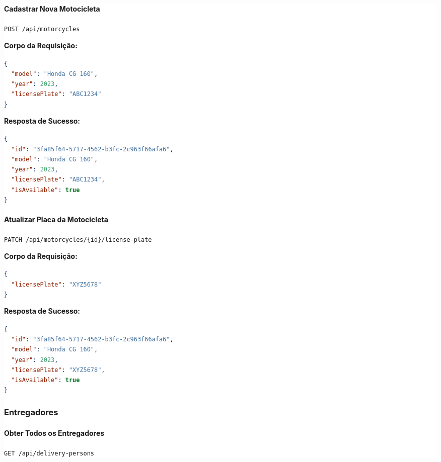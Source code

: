 #### Cadastrar Nova Motocicleta

```
POST /api/motorcycles
```

**Corpo da Requisição:**
```json
{
  "model": "Honda CG 160",
  "year": 2023,
  "licensePlate": "ABC1234"
}
```

**Resposta de Sucesso:**
```json
{
  "id": "3fa85f64-5717-4562-b3fc-2c963f66afa6",
  "model": "Honda CG 160",
  "year": 2023,
  "licensePlate": "ABC1234",
  "isAvailable": true
}
```

#### Atualizar Placa da Motocicleta

```
PATCH /api/motorcycles/{id}/license-plate
```

**Corpo da Requisição:**
```json
{
  "licensePlate": "XYZ5678"
}
```

**Resposta de Sucesso:**
```json
{
  "id": "3fa85f64-5717-4562-b3fc-2c963f66afa6",
  "model": "Honda CG 160",
  "year": 2023,
  "licensePlate": "XYZ5678",
  "isAvailable": true
}
```

### Entregadores

#### Obter Todos os Entregadores

```
GET /api/delivery-persons
```
